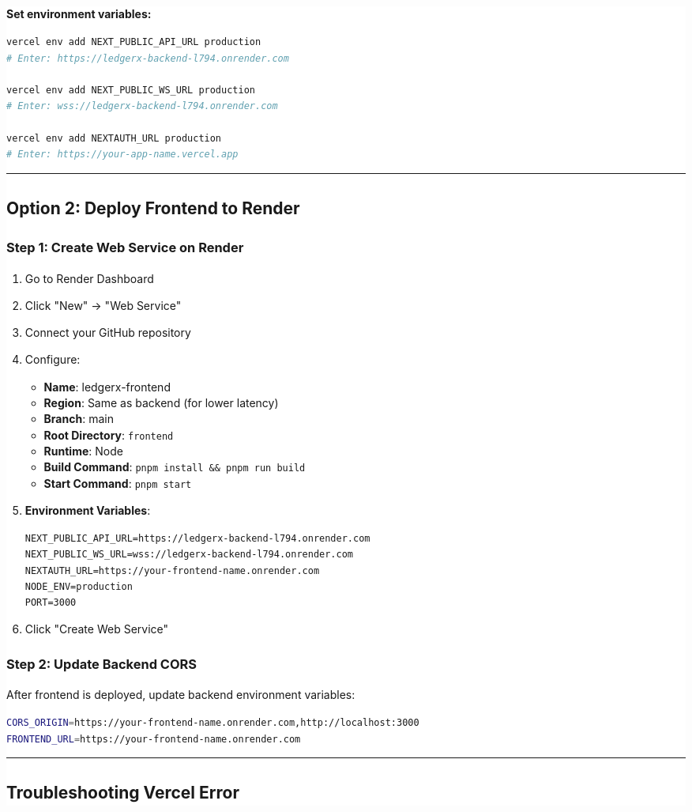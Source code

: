 **Set environment variables:**
```bash
vercel env add NEXT_PUBLIC_API_URL production
# Enter: https://ledgerx-backend-l794.onrender.com

vercel env add NEXT_PUBLIC_WS_URL production
# Enter: wss://ledgerx-backend-l794.onrender.com

vercel env add NEXTAUTH_URL production
# Enter: https://your-app-name.vercel.app
```

---

## Option 2: Deploy Frontend to Render

### **Step 1: Create Web Service on Render**

1. Go to Render Dashboard
2. Click "New" → "Web Service"
3. Connect your GitHub repository
4. Configure:
   - **Name**: ledgerx-frontend
   - **Region**: Same as backend (for lower latency)
   - **Branch**: main
   - **Root Directory**: `frontend`
   - **Runtime**: Node
   - **Build Command**: `pnpm install && pnpm run build`
   - **Start Command**: `pnpm start`

5. **Environment Variables**:
   ```
   NEXT_PUBLIC_API_URL=https://ledgerx-backend-l794.onrender.com
   NEXT_PUBLIC_WS_URL=wss://ledgerx-backend-l794.onrender.com
   NEXTAUTH_URL=https://your-frontend-name.onrender.com
   NODE_ENV=production
   PORT=3000
   ```

6. Click "Create Web Service"

### **Step 2: Update Backend CORS**

After frontend is deployed, update backend environment variables:
```bash
CORS_ORIGIN=https://your-frontend-name.onrender.com,http://localhost:3000
FRONTEND_URL=https://your-frontend-name.onrender.com
```

---

## Troubleshooting Vercel Error
